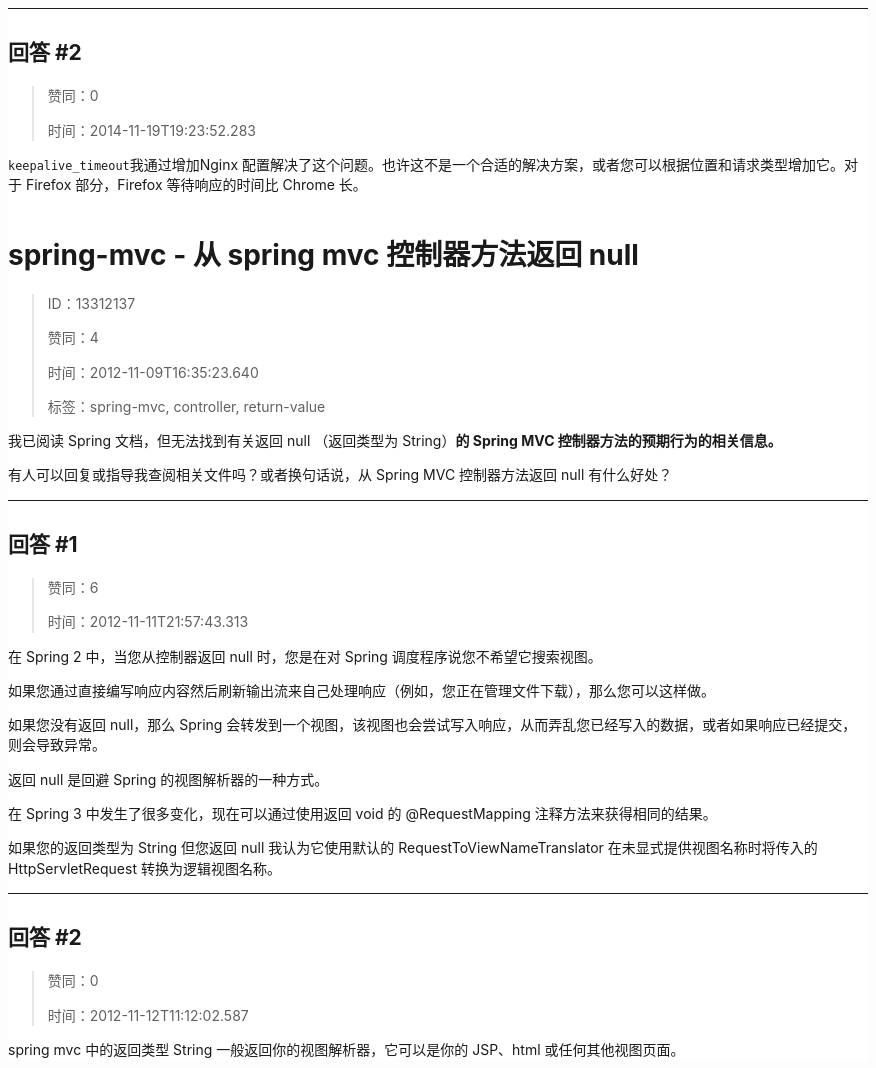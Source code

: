 * * *

## 回答 #2

> 赞同：0
> 
> 时间：2014-11-19T19:23:52.283

`keepalive_timeout`我通过增加Nginx 配置解决了这个问题。也许这不是一个合适的解决方案，或者您可以根据位置和请求类型增加它。对于 Firefox 部分，Firefox 等待响应的时间比 Chrome 长。

# spring-mvc - 从 spring mvc 控制器方法返回 null

> ID：13312137
> 
> 赞同：4
> 
> 时间：2012-11-09T16:35:23.640
> 
> 标签：spring-mvc, controller, return-value

我已阅读 Spring 文档，但无法找到有关返回 null （返回类型为 String）**的 Spring MVC 控制器方法的预期行为的相关信息。**

有人可以回复或指导我查阅相关文件吗？或者换句话说，从 Spring MVC 控制器方法返回 null 有什么好处？

* * *

## 回答 #1

> 赞同：6
> 
> 时间：2012-11-11T21:57:43.313

在 Spring 2 中，当您从控制器返回 null 时，您是在对 Spring 调度程序说您不希望它搜索视图。

如果您通过直接编写响应内容然后刷新输出流来自己处理响应（例如，您正在管理文件下载），那么您可以这样做。

如果您没有返回 null，那么 Spring 会转发到一个视图，该视图也会尝试写入响应，从而弄乱您已经写入的数据，或者如果响应已经提交，则会导致异常。

返回 null 是回避 Spring 的视图解析器的一种方式。

在 Spring 3 中发生了很多变化，现在可以通过使用返回 void 的 @RequestMapping 注释方法来获得相同的结果。

如果您的返回类型为 String 但您返回 null 我认为它使用默认的 RequestToViewNameTranslator 在未显式提供视图名称时将传入的 HttpServletRequest 转换为逻辑视图名称。

* * *

## 回答 #2

> 赞同：0
> 
> 时间：2012-11-12T11:12:02.587

spring mvc 中的返回类型 String 一般返回你的视图解析器，它可以是你的 JSP、html 或任何其他视图页面。
